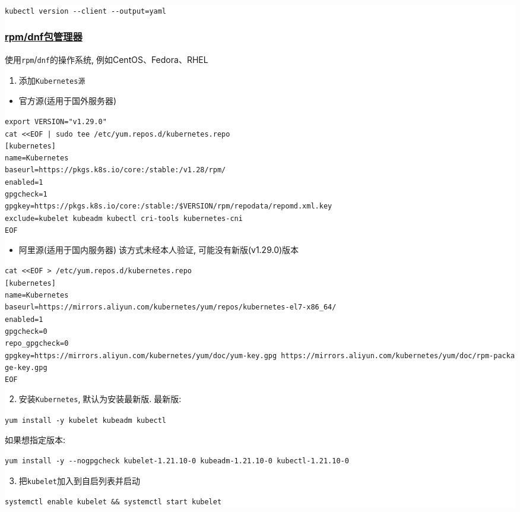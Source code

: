 ```shell
kubectl version --client --output=yaml
```

### [rpm/dnf包管理器](https://kubernetes.io/blog/2023/08/15/pkgs-k8s-io-introduction/#how-to-migrate-rpm)

使用`rpm`/`dnf`的操作系统, 例如CentOS、Fedora、RHEL

1. 添加`Kubernetes源`

- 官方源(适用于国外服务器)

```shell
export VERSION="v1.29.0"
cat <<EOF | sudo tee /etc/yum.repos.d/kubernetes.repo
[kubernetes]
name=Kubernetes
baseurl=https://pkgs.k8s.io/core:/stable:/v1.28/rpm/
enabled=1
gpgcheck=1
gpgkey=https://pkgs.k8s.io/core:/stable:/$VERSION/rpm/repodata/repomd.xml.key
exclude=kubelet kubeadm kubectl cri-tools kubernetes-cni
EOF
```

- 阿里源(适用于国内服务器)
  该方式未经本人验证, 可能没有新版(v1.29.0)版本

```shell 
cat <<EOF > /etc/yum.repos.d/kubernetes.repo  
[kubernetes]  
name=Kubernetes  
baseurl=https://mirrors.aliyun.com/kubernetes/yum/repos/kubernetes-el7-x86_64/  
enabled=1  
gpgcheck=0  
repo_gpgcheck=0  
gpgkey=https://mirrors.aliyun.com/kubernetes/yum/doc/yum-key.gpg https://mirrors.aliyun.com/kubernetes/yum/doc/rpm-package-key.gpg  
EOF
```

2. 安装`Kubernetes`, 默认为安装最新版.
   最新版:

```shell
yum install -y kubelet kubeadm kubectl
```

如果想指定版本:

```shell
yum install -y --nogpgcheck kubelet-1.21.10-0 kubeadm-1.21.10-0 kubectl-1.21.10-0
```

3. 把`kubelet`加入到自启列表并启动

```shell
systemctl enable kubelet && systemctl start kubelet
```
